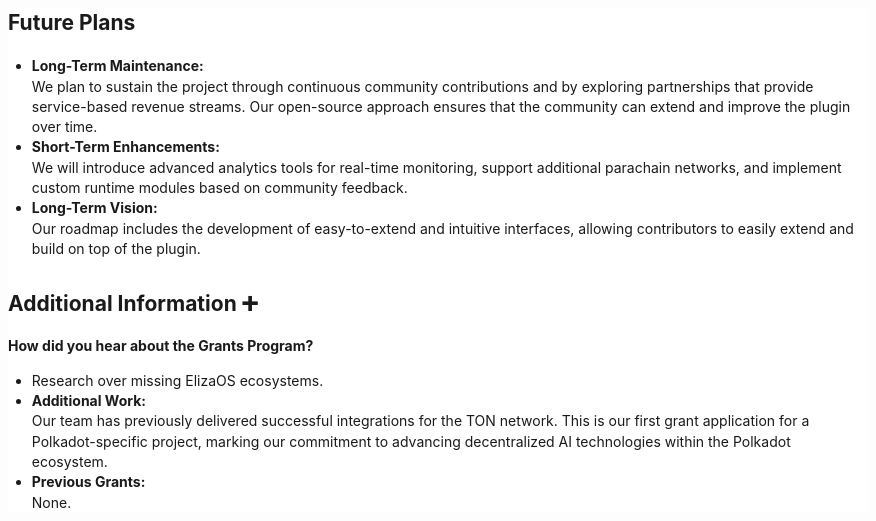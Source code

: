 
## Future Plans

- **Long-Term Maintenance:**  
  We plan to sustain the project through continuous community contributions and by exploring partnerships that provide service-based revenue streams. Our open-source approach ensures that the community can extend and improve the plugin over time.
- **Short-Term Enhancements:**  
  We will introduce advanced analytics tools for real-time monitoring, support additional parachain networks, and implement custom runtime modules based on community feedback.
- **Long-Term Vision:**  
  Our roadmap includes the development of easy-to-extend and intuitive interfaces, allowing contributors to easily extend and build on top of the plugin.

## Additional Information :heavy_plus_sign:

**How did you hear about the Grants Program?**
- Research over missing ElizaOS ecosystems.
- **Additional Work:**  
  Our team has previously delivered successful integrations for the TON network. This is our first grant application for a Polkadot-specific project, marking our commitment to advancing decentralized AI technologies within the Polkadot ecosystem.
- **Previous Grants:**  
  None.
